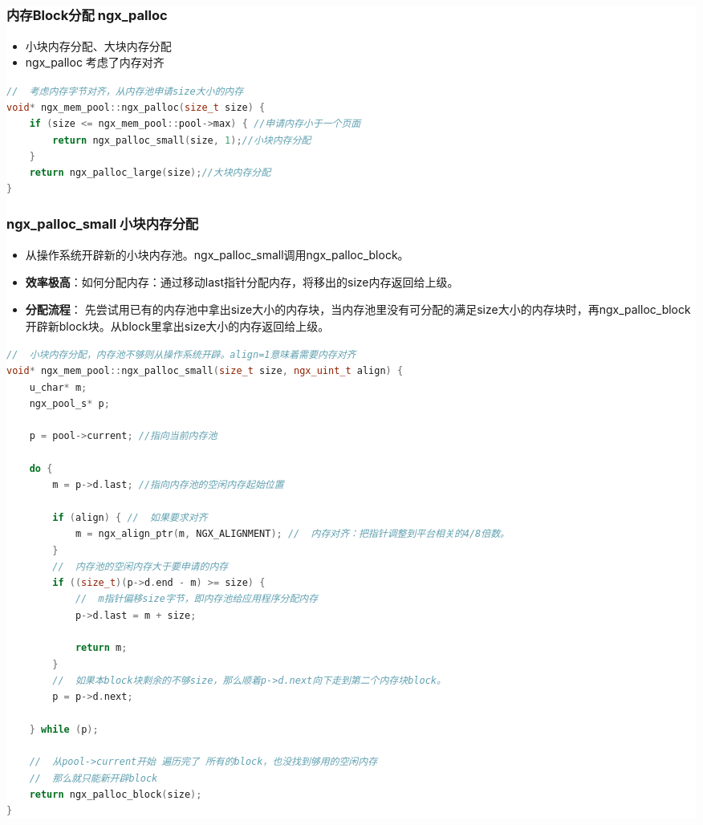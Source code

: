 ### 内存Block分配 ngx_palloc

- 小块内存分配、大块内存分配
- ngx_palloc 考虑了内存对齐

```cpp
//  考虑内存字节对齐，从内存池申请size大小的内存
void* ngx_mem_pool::ngx_palloc(size_t size) {
    if (size <= ngx_mem_pool::pool->max) { //申请内存小于一个页面
        return ngx_palloc_small(size, 1);//小块内存分配
    }
    return ngx_palloc_large(size);//大块内存分配
}
```

### ngx_palloc_small 小块内存分配

- 从操作系统开辟新的小块内存池。ngx_palloc_small调用ngx_palloc_block。

- **效率极高**：如何分配内存：通过移动last指针分配内存，将移出的size内存返回给上级。

- **分配流程**： 先尝试用已有的内存池中拿出size大小的内存块，当内存池里没有可分配的满足size大小的内存块时，再ngx_palloc_block开辟新block块。从block里拿出size大小的内存返回给上级。

```cpp
//  小块内存分配，内存池不够则从操作系统开辟。align=1意味着需要内存对齐
void* ngx_mem_pool::ngx_palloc_small(size_t size, ngx_uint_t align) {
    u_char* m;
    ngx_pool_s* p;

    p = pool->current; //指向当前内存池

    do {
        m = p->d.last; //指向内存池的空闲内存起始位置

        if (align) { //  如果要求对齐
            m = ngx_align_ptr(m, NGX_ALIGNMENT); //  内存对齐：把指针调整到平台相关的4/8倍数。
        }
        //  内存池的空闲内存大于要申请的内存
        if ((size_t)(p->d.end - m) >= size) {
            //  m指针偏移size字节，即内存池给应用程序分配内存
            p->d.last = m + size; 

            return m;
        }
        //  如果本block块剩余的不够size，那么顺着p->d.next向下走到第二个内存块block。
        p = p->d.next;

    } while (p);

    //  从pool->current开始 遍历完了 所有的block，也没找到够用的空闲内存
    //  那么就只能新开辟block
    return ngx_palloc_block(size);
}
```
